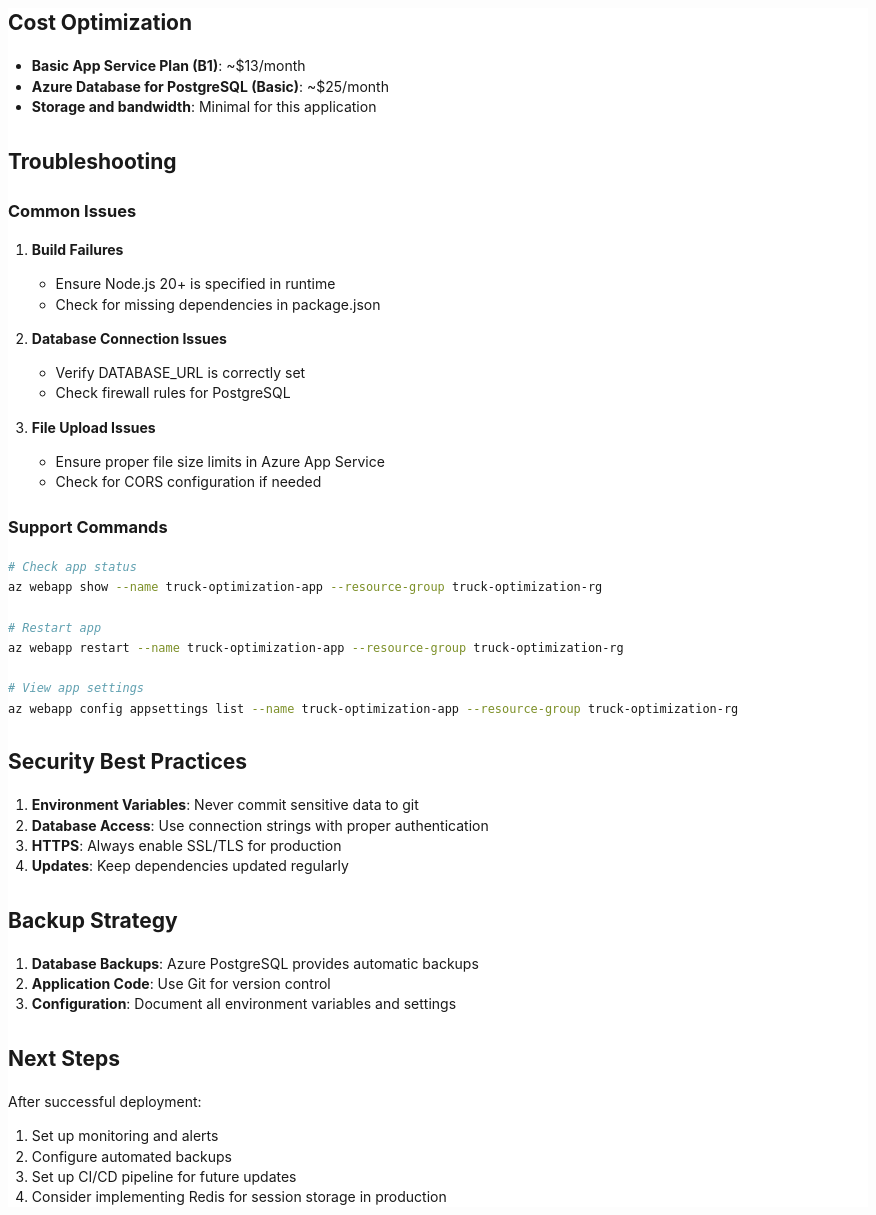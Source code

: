 ## Cost Optimization

- **Basic App Service Plan (B1)**: ~$13/month
- **Azure Database for PostgreSQL (Basic)**: ~$25/month
- **Storage and bandwidth**: Minimal for this application

## Troubleshooting

### Common Issues

1. **Build Failures**
   - Ensure Node.js 20+ is specified in runtime
   - Check for missing dependencies in package.json

2. **Database Connection Issues**
   - Verify DATABASE_URL is correctly set
   - Check firewall rules for PostgreSQL

3. **File Upload Issues**
   - Ensure proper file size limits in Azure App Service
   - Check for CORS configuration if needed

### Support Commands

```bash
# Check app status
az webapp show --name truck-optimization-app --resource-group truck-optimization-rg

# Restart app
az webapp restart --name truck-optimization-app --resource-group truck-optimization-rg

# View app settings
az webapp config appsettings list --name truck-optimization-app --resource-group truck-optimization-rg
```

## Security Best Practices

1. **Environment Variables**: Never commit sensitive data to git
2. **Database Access**: Use connection strings with proper authentication
3. **HTTPS**: Always enable SSL/TLS for production
4. **Updates**: Keep dependencies updated regularly

## Backup Strategy

1. **Database Backups**: Azure PostgreSQL provides automatic backups
2. **Application Code**: Use Git for version control
3. **Configuration**: Document all environment variables and settings

## Next Steps

After successful deployment:
1. Set up monitoring and alerts
2. Configure automated backups
3. Set up CI/CD pipeline for future updates
4. Consider implementing Redis for session storage in production